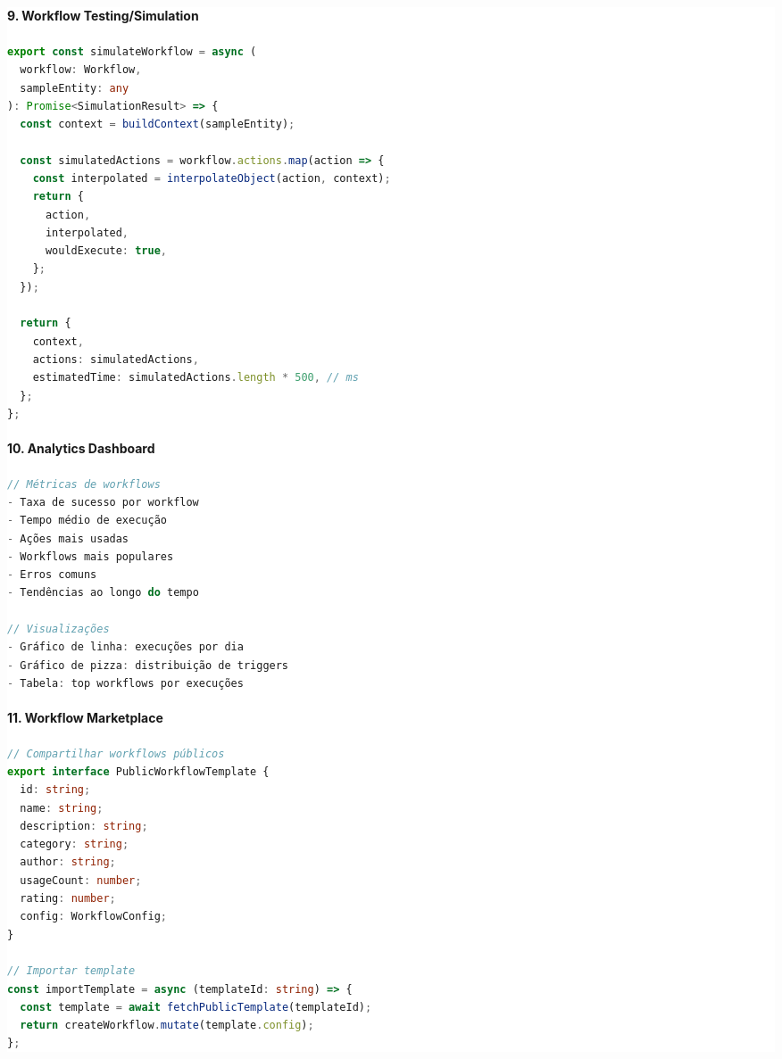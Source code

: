 #### 9. **Workflow Testing/Simulation**

```typescript
export const simulateWorkflow = async (
  workflow: Workflow,
  sampleEntity: any
): Promise<SimulationResult> => {
  const context = buildContext(sampleEntity);

  const simulatedActions = workflow.actions.map(action => {
    const interpolated = interpolateObject(action, context);
    return {
      action,
      interpolated,
      wouldExecute: true,
    };
  });

  return {
    context,
    actions: simulatedActions,
    estimatedTime: simulatedActions.length * 500, // ms
  };
};
```

#### 10. **Analytics Dashboard**

```typescript
// Métricas de workflows
- Taxa de sucesso por workflow
- Tempo médio de execução
- Ações mais usadas
- Workflows mais populares
- Erros comuns
- Tendências ao longo do tempo

// Visualizações
- Gráfico de linha: execuções por dia
- Gráfico de pizza: distribuição de triggers
- Tabela: top workflows por execuções
```

#### 11. **Workflow Marketplace**

```typescript
// Compartilhar workflows públicos
export interface PublicWorkflowTemplate {
  id: string;
  name: string;
  description: string;
  category: string;
  author: string;
  usageCount: number;
  rating: number;
  config: WorkflowConfig;
}

// Importar template
const importTemplate = async (templateId: string) => {
  const template = await fetchPublicTemplate(templateId);
  return createWorkflow.mutate(template.config);
};
```
